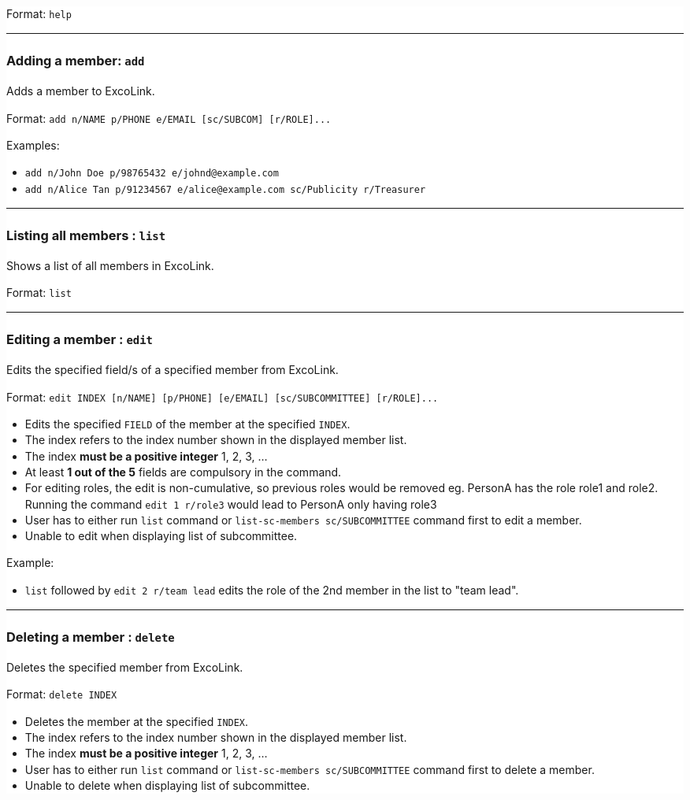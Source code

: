 Format: `help`

---

### Adding a member: `add`

Adds a member to ExcoLink.

Format: `add n/NAME p/PHONE e/EMAIL [sc/SUBCOM] [r/ROLE]...`

Examples:

- `add n/John Doe p/98765432 e/johnd@example.com`
- `add n/Alice Tan p/91234567 e/alice@example.com sc/Publicity r/Treasurer`

---

### Listing all members : `list`

Shows a list of all members in ExcoLink.

Format: `list`

---

### Editing a member : `edit`

Edits the specified field/s of a specified member from ExcoLink.

Format: `edit INDEX [n/NAME] [p/PHONE] [e/EMAIL] [sc/SUBCOMMITTEE] [r/ROLE]...`

- Edits the specified `FIELD` of the member at the specified `INDEX`.
- The index refers to the index number shown in the displayed member list.
- The index **must be a positive integer** 1, 2, 3, …​
- At least **1 out of the 5** fields are compulsory in the command.
- For editing roles, the edit is non-cumulative, so previous roles would be removed eg. PersonA has the role role1 and role2. Running the command `edit 1 r/role3` would lead to PersonA only having role3
- User has to either run `list` command or `list-sc-members sc/SUBCOMMITTEE` command
first to edit a member.
- Unable to edit when displaying list of subcommittee.

Example:

- `list` followed by `edit 2 r/team lead` edits the role of the 2nd member in the list to "team lead".

---

### Deleting a member : `delete`

Deletes the specified member from ExcoLink.

Format: `delete INDEX`

- Deletes the member at the specified `INDEX`.
- The index refers to the index number shown in the displayed member list.
- The index **must be a positive integer** 1, 2, 3, …​
- User has to either run `list` command or `list-sc-members sc/SUBCOMMITTEE` command
  first to delete a member.
- Unable to delete when displaying list of subcommittee.
